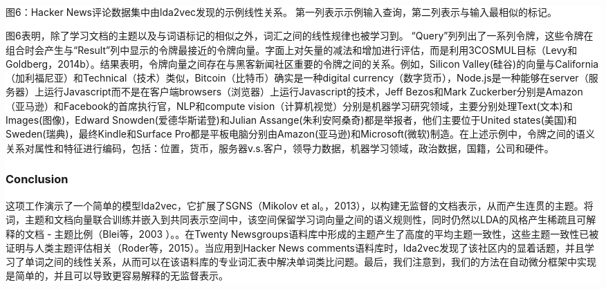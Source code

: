 图6：Hacker News评论数据集中由lda2vec发现的示例线性关系。 第一列表示示例输入查询，第二列表示与输入最相似的标记。

图6表明，除了学习文档的主题以及与词语标记的相似之外，词汇之间的线性规律也被学习到。 “Query”列列出了一系列令牌，这些令牌在组合时会产生与“Result”列中显示的令牌最接近的令牌向量。字面上对矢量的减法和增加进行评估，而是利用3COSMUL目标（Levy和Goldberg，2014b）。结果表明，令牌向量之间存在与黑客新闻社区重要的令牌之间的关系。例如，Silicon Valley(硅谷)的向量与California（加利福尼亚）和Technical（技术）类似，Bitcoin（比特币）确实是一种digital currency（数字货币），Node.js是一种能够在server（服务器）上运行Javascript而不是在客户端browsers（浏览器）上运行Javascript的技术，Jeff Bezos和Mark Zuckerber分别是Amazon（亚马逊）和Facebook的首席执行官，NLP和compute vision（计算机视觉）分别是机器学习研究领域，主要分别处理Text(文本)和Images(图像)，Edward Snowden(爱德华斯诺登)和Julian Assange(朱利安阿桑奇)都是举报者，他们主要位于United states(美国)和Sweden(瑞典)，最终Kindle和Surface Pro都是平板电脑分别由Amazon(亚马逊)和Microsoft(微软)制造。在上述示例中，令牌之间的语义关系对属性和特征进行编码，包括：位置，货币，服务器v.s.客户，领导力数据，机器学习领域，政治数据，国籍，公司和硬件。

### Conclusion

这项工作演示了一个简单的模型lda2vec，它扩展了SGNS（Mikolov et al。，2013），以构建无监督的文档表示，从而产生连贯的主题。将词，主题和文档向量联合训练并嵌入到共同表示空间中，该空间保留学习词向量之间的语义规则性，同时仍然以LDA的风格产生稀疏且可解释的文档 - 主题比例（Blei等，2003 ）。。在Twenty Newsgroups语料库中形成的主题产生了高度的平均主题一致性，这些主题一致性已被证明与人类主题评估相关（Roder等，2015）。当应用到Hacker News comments语料库时，lda2vec发现了该社区内的显着话题，并且学习了单词之间的线性关系，从而可以在该语料库的专业词汇表中解决单词类比问题。最后，我们注意到，我们的方法在自动微分框架中实现是简单的，并且可以导致更容易解释的无监督表示。






